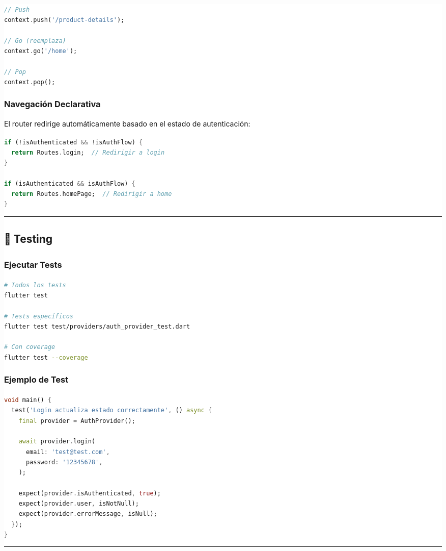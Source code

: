 ```dart
// Push
context.push('/product-details');

// Go (reemplaza)
context.go('/home');

// Pop
context.pop();
```

### Navegación Declarativa

El router redirige automáticamente basado en el estado de autenticación:

```dart
if (!isAuthenticated && !isAuthFlow) {
  return Routes.login;  // Redirigir a login
}

if (isAuthenticated && isAuthFlow) {
  return Routes.homePage;  // Redirigir a home
}
```

---

## 🧪 Testing

### Ejecutar Tests

```bash
# Todos los tests
flutter test

# Tests específicos
flutter test test/providers/auth_provider_test.dart

# Con coverage
flutter test --coverage
```

### Ejemplo de Test

```dart
void main() {
  test('Login actualiza estado correctamente', () async {
    final provider = AuthProvider();
    
    await provider.login(
      email: 'test@test.com',
      password: '12345678',
    );
    
    expect(provider.isAuthenticated, true);
    expect(provider.user, isNotNull);
    expect(provider.errorMessage, isNull);
  });
}
```

---